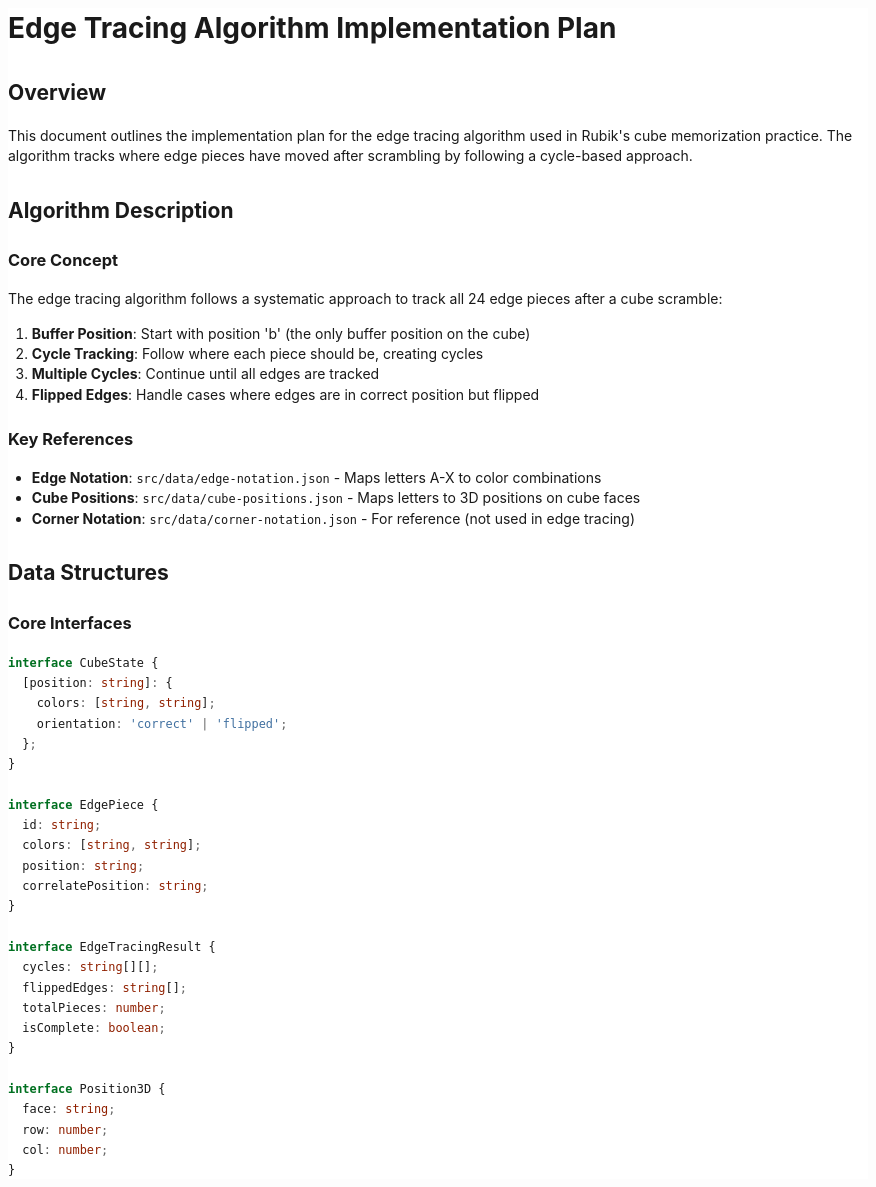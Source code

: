 # Edge Tracing Algorithm Implementation Plan

## Overview

This document outlines the implementation plan for the edge tracing algorithm used in Rubik's cube memorization practice. The algorithm tracks where edge pieces have moved after scrambling by following a cycle-based approach.

## Algorithm Description

### Core Concept
The edge tracing algorithm follows a systematic approach to track all 24 edge pieces after a cube scramble:

1. **Buffer Position**: Start with position 'b' (the only buffer position on the cube)
2. **Cycle Tracking**: Follow where each piece should be, creating cycles
3. **Multiple Cycles**: Continue until all edges are tracked
4. **Flipped Edges**: Handle cases where edges are in correct position but flipped

### Key References
- **Edge Notation**: `src/data/edge-notation.json` - Maps letters A-X to color combinations
- **Cube Positions**: `src/data/cube-positions.json` - Maps letters to 3D positions on cube faces
- **Corner Notation**: `src/data/corner-notation.json` - For reference (not used in edge tracing)

## Data Structures

### Core Interfaces

```typescript
interface CubeState {
  [position: string]: {
    colors: [string, string];
    orientation: 'correct' | 'flipped';
  };
}

interface EdgePiece {
  id: string;
  colors: [string, string];
  position: string;
  correlatePosition: string;
}

interface EdgeTracingResult {
  cycles: string[][];
  flippedEdges: string[];
  totalPieces: number;
  isComplete: boolean;
}

interface Position3D {
  face: string;
  row: number;
  col: number;
}
```
